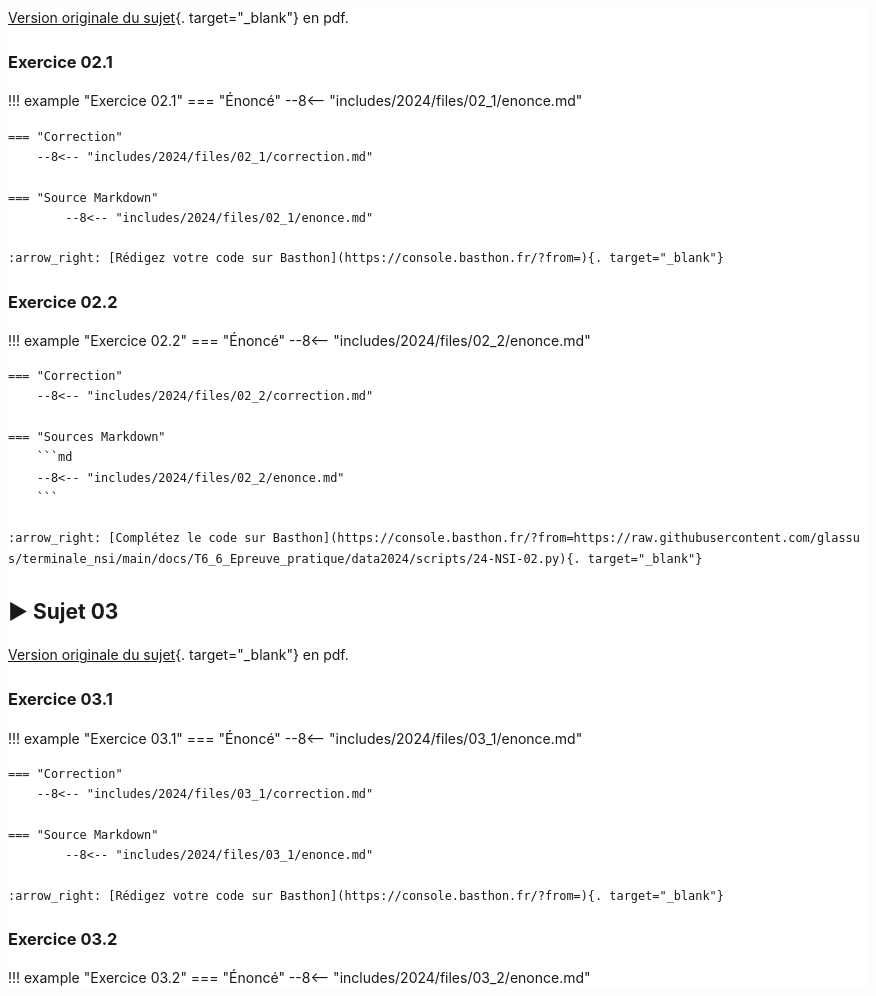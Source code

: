 [Version originale du sujet](pdf2024/24-NSI-02.pdf){. target="_blank"} en pdf.

### Exercice 02.1
!!! example "Exercice 02.1"
    === "Énoncé" 
        --8<-- "includes/2024/files/02_1/enonce.md"

    === "Correction"
        --8<-- "includes/2024/files/02_1/correction.md"

    === "Source Markdown"
            --8<-- "includes/2024/files/02_1/enonce.md"
    
    :arrow_right: [Rédigez votre code sur Basthon](https://console.basthon.fr/?from=){. target="_blank"}


### Exercice 02.2
!!! example "Exercice 02.2"
    === "Énoncé" 
        --8<-- "includes/2024/files/02_2/enonce.md"

    === "Correction"
        --8<-- "includes/2024/files/02_2/correction.md"

    === "Sources Markdown"
        ```md
        --8<-- "includes/2024/files/02_2/enonce.md"
        ```             
          
    :arrow_right: [Complétez le code sur Basthon](https://console.basthon.fr/?from=https://raw.githubusercontent.com/glassus/terminale_nsi/main/docs/T6_6_Epreuve_pratique/data2024/scripts/24-NSI-02.py){. target="_blank"}
    
## ▶ Sujet 03

[Version originale du sujet](pdf2024/24-NSI-03.pdf){. target="_blank"} en pdf.

### Exercice 03.1
!!! example "Exercice 03.1"
    === "Énoncé" 
        --8<-- "includes/2024/files/03_1/enonce.md"

    === "Correction"
        --8<-- "includes/2024/files/03_1/correction.md"

    === "Source Markdown"
            --8<-- "includes/2024/files/03_1/enonce.md"
    
    :arrow_right: [Rédigez votre code sur Basthon](https://console.basthon.fr/?from=){. target="_blank"}


### Exercice 03.2
!!! example "Exercice 03.2"
    === "Énoncé" 
        --8<-- "includes/2024/files/03_2/enonce.md"
